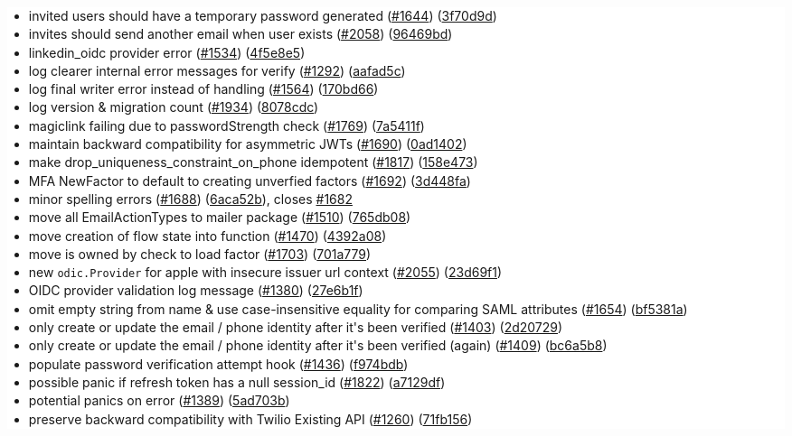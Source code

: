 * invited users should have a temporary password generated ([#1644](https://github.com/roger120981/gotrue/issues/1644)) ([3f70d9d](https://github.com/roger120981/gotrue/commit/3f70d9d8974d0e9c437c51e1312ad17ce9056ec9))
* invites should send another email when user exists ([#2058](https://github.com/roger120981/gotrue/issues/2058)) ([96469bd](https://github.com/roger120981/gotrue/commit/96469bd01b9c37f938aabdb0434a054a111cf963))
* linkedin_oidc provider error ([#1534](https://github.com/roger120981/gotrue/issues/1534)) ([4f5e8e5](https://github.com/roger120981/gotrue/commit/4f5e8e5120531e5a103fbdda91b51cabcb4e1a8c))
* log clearer internal error messages for verify ([#1292](https://github.com/roger120981/gotrue/issues/1292)) ([aafad5c](https://github.com/roger120981/gotrue/commit/aafad5c2b073f0f56239109eef2cf5f2ee5cfd70))
* log final writer error instead of handling ([#1564](https://github.com/roger120981/gotrue/issues/1564)) ([170bd66](https://github.com/roger120981/gotrue/commit/170bd6615405afc852c7107f7358dfc837bad737))
* log version & migration count ([#1934](https://github.com/roger120981/gotrue/issues/1934)) ([8078cdc](https://github.com/roger120981/gotrue/commit/8078cdc6f275c97d84c0ba20963327af900b84d0))
* magiclink failing due to passwordStrength check ([#1769](https://github.com/roger120981/gotrue/issues/1769)) ([7a5411f](https://github.com/roger120981/gotrue/commit/7a5411f1d4247478f91027bc4969cbbe95b7774c))
* maintain backward compatibility for asymmetric JWTs ([#1690](https://github.com/roger120981/gotrue/issues/1690)) ([0ad1402](https://github.com/roger120981/gotrue/commit/0ad1402444348e47e1e42be186b3f052d31be824))
* make drop_uniqueness_constraint_on_phone idempotent ([#1817](https://github.com/roger120981/gotrue/issues/1817)) ([158e473](https://github.com/roger120981/gotrue/commit/158e4732afa17620cdd89c85b7b57569feea5c21))
* MFA NewFactor to default to creating unverfied factors ([#1692](https://github.com/roger120981/gotrue/issues/1692)) ([3d448fa](https://github.com/roger120981/gotrue/commit/3d448fa73cb77eb8511dbc47bfafecce4a4a2150))
* minor spelling errors ([#1688](https://github.com/roger120981/gotrue/issues/1688)) ([6aca52b](https://github.com/roger120981/gotrue/commit/6aca52b56f8a6254de7709c767b9a5649f1da248)), closes [#1682](https://github.com/roger120981/gotrue/issues/1682)
* move all EmailActionTypes to mailer package ([#1510](https://github.com/roger120981/gotrue/issues/1510)) ([765db08](https://github.com/roger120981/gotrue/commit/765db08582669a1b7f054217fa8f0ed45804c0b5))
* move creation of flow state into function ([#1470](https://github.com/roger120981/gotrue/issues/1470)) ([4392a08](https://github.com/roger120981/gotrue/commit/4392a08d68d18828005d11382730117a7b143635))
* move is owned by check to load factor ([#1703](https://github.com/roger120981/gotrue/issues/1703)) ([701a779](https://github.com/roger120981/gotrue/commit/701a779cf092e777dd4ad4954dc650164b09ab32))
* new `odic.Provider` for apple with insecure issuer url context ([#2055](https://github.com/roger120981/gotrue/issues/2055)) ([23d69f1](https://github.com/roger120981/gotrue/commit/23d69f1c450b4a24a262cb25112e68408857a3b2))
* OIDC provider validation log message ([#1380](https://github.com/roger120981/gotrue/issues/1380)) ([27e6b1f](https://github.com/roger120981/gotrue/commit/27e6b1f9a4394c5c4f8dff9a8b5529db1fc67af9))
* omit empty string from name & use case-insensitive equality for comparing SAML attributes ([#1654](https://github.com/roger120981/gotrue/issues/1654)) ([bf5381a](https://github.com/roger120981/gotrue/commit/bf5381a6b1c686955dc4e39fe5fb806ffd309563))
* only create or update the email / phone identity after it's been verified ([#1403](https://github.com/roger120981/gotrue/issues/1403)) ([2d20729](https://github.com/roger120981/gotrue/commit/2d207296ec22dd6c003c89626d255e35441fd52d))
* only create or update the email / phone identity after it's been verified (again) ([#1409](https://github.com/roger120981/gotrue/issues/1409)) ([bc6a5b8](https://github.com/roger120981/gotrue/commit/bc6a5b884b43fe6b8cb924d3f79999fe5bfe7c5f))
* populate password verification attempt hook ([#1436](https://github.com/roger120981/gotrue/issues/1436)) ([f974bdb](https://github.com/roger120981/gotrue/commit/f974bdb58340395955ca27bdd26d57062433ece9))
* possible panic if refresh token has a null session_id ([#1822](https://github.com/roger120981/gotrue/issues/1822)) ([a7129df](https://github.com/roger120981/gotrue/commit/a7129df4e1d91a042b56ff1f041b9c6598825475))
* potential panics on error ([#1389](https://github.com/roger120981/gotrue/issues/1389)) ([5ad703b](https://github.com/roger120981/gotrue/commit/5ad703bddc6ec74f076cbe6ce1f942663343d47a))
* preserve backward compatibility with Twilio Existing API ([#1260](https://github.com/roger120981/gotrue/issues/1260)) ([71fb156](https://github.com/roger120981/gotrue/commit/71fb1569c9daff8ac99ae6b9626e098606b2934f))